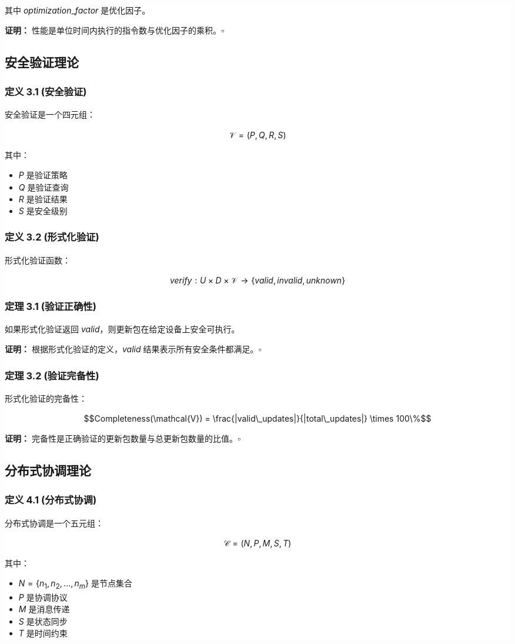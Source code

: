 其中 $optimization\_factor$ 是优化因子。

**证明：**
性能是单位时间内执行的指令数与优化因子的乘积。$\square$

## 安全验证理论

### 定义 3.1 (安全验证)

安全验证是一个四元组：

$$\mathcal{V} = (P, Q, R, S)$$

其中：
- $P$ 是验证策略
- $Q$ 是验证查询
- $R$ 是验证结果
- $S$ 是安全级别

### 定义 3.2 (形式化验证)

形式化验证函数：

$$verify: U \times D \times \mathcal{V} \rightarrow \{valid, invalid, unknown\}$$

### 定理 3.1 (验证正确性)

如果形式化验证返回 $valid$，则更新包在给定设备上安全可执行。

**证明：**
根据形式化验证的定义，$valid$ 结果表示所有安全条件都满足。$\square$

### 定理 3.2 (验证完备性)

形式化验证的完备性：

$$Completeness(\mathcal{V}) = \frac{|valid\_updates|}{|total\_updates|} \times 100\%$$

**证明：**
完备性是正确验证的更新包数量与总更新包数量的比值。$\square$

## 分布式协调理论

### 定义 4.1 (分布式协调)

分布式协调是一个五元组：

$$\mathcal{C} = (N, P, M, S, T)$$

其中：
- $N = \{n_1, n_2, ..., n_m\}$ 是节点集合
- $P$ 是协调协议
- $M$ 是消息传递
- $S$ 是状态同步
- $T$ 是时间约束
